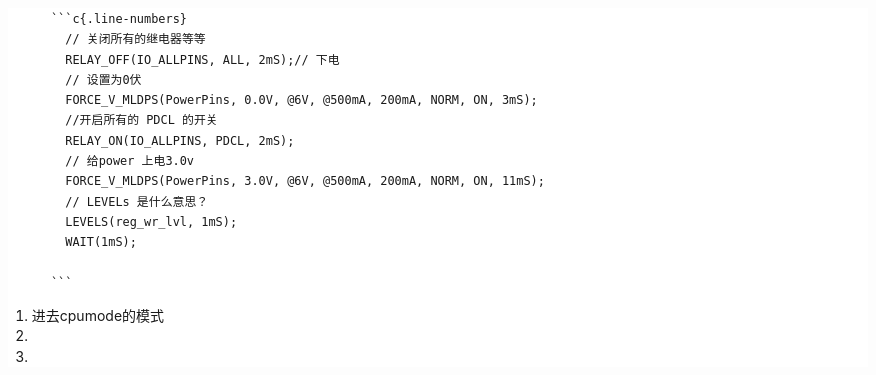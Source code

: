           ```c{.line-numbers}
            // 关闭所有的继电器等等
            RELAY_OFF(IO_ALLPINS, ALL, 2mS);// 下电
            // 设置为0伏
            FORCE_V_MLDPS(PowerPins, 0.0V, @6V, @500mA, 200mA, NORM, ON, 3mS);
            //开启所有的 PDCL 的开关
            RELAY_ON(IO_ALLPINS, PDCL, 2mS);
            // 给power 上电3.0v
            FORCE_V_MLDPS(PowerPins, 3.0V, @6V, @500mA, 200mA, NORM, ON, 11mS);
            // LEVELs 是什么意思？
            LEVELS(reg_wr_lvl, 1mS);
            WAIT(1mS);

          ```
   1. 进去cpumode的模式
   2.
   3.
